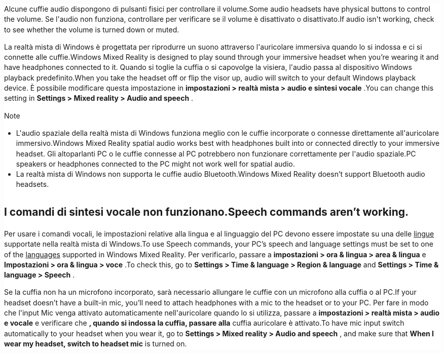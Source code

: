 <span data-ttu-id="1f35d-213">Alcune cuffie audio dispongono di pulsanti fisici per controllare il volume.</span><span class="sxs-lookup"><span data-stu-id="1f35d-213">Some audio headsets have physical buttons to control the volume.</span></span> <span data-ttu-id="1f35d-214">Se l'audio non funziona, controllare per verificare se il volume è disattivato o disattivato.</span><span class="sxs-lookup"><span data-stu-id="1f35d-214">If audio isn't working, check to see whether the volume is turned down or muted.</span></span>

<span data-ttu-id="1f35d-215">La realtà mista di Windows è progettata per riprodurre un suono attraverso l'auricolare immersiva quando lo si indossa e ci si connette alle cuffie.</span><span class="sxs-lookup"><span data-stu-id="1f35d-215">Windows Mixed Reality is designed to play sound through your immersive headset when you’re wearing it and have headphones connected to it.</span></span> <span data-ttu-id="1f35d-216">Quando si toglie la cuffia o si capovolge la visiera, l'audio passa al dispositivo Windows playback predefinito.</span><span class="sxs-lookup"><span data-stu-id="1f35d-216">When you take the headset off or flip the visor up, audio will switch to your default Windows playback device.</span></span> <span data-ttu-id="1f35d-217">È possibile modificare questa impostazione in **impostazioni > realtà mista > audio e sintesi vocale** .</span><span class="sxs-lookup"><span data-stu-id="1f35d-217">You can change this setting in **Settings  > Mixed reality > Audio and speech** .</span></span>

> [!NOTE]
> * <span data-ttu-id="1f35d-218">L'audio spaziale della realtà mista di Windows funziona meglio con le cuffie incorporate o connesse direttamente all'auricolare immersivo.</span><span class="sxs-lookup"><span data-stu-id="1f35d-218">Windows Mixed Reality spatial audio works best with headphones built into or connected directly to your immersive headset.</span></span> <span data-ttu-id="1f35d-219">Gli altoparlanti PC o le cuffie connesse al PC potrebbero non funzionare correttamente per l'audio spaziale.</span><span class="sxs-lookup"><span data-stu-id="1f35d-219">PC speakers or headphones connected to the PC might not work well for spatial audio.</span></span>
> * <span data-ttu-id="1f35d-220">La realtà mista di Windows non supporta le cuffie audio Bluetooth.</span><span class="sxs-lookup"><span data-stu-id="1f35d-220">Windows Mixed Reality doesn’t support Bluetooth audio headsets.</span></span>

## <a name="speech-commands-arent-working"></a><span data-ttu-id="1f35d-221">I comandi di sintesi vocale non funzionano.</span><span class="sxs-lookup"><span data-stu-id="1f35d-221">Speech commands aren’t working.</span></span>

<span data-ttu-id="1f35d-222">Per usare i comandi vocali, le impostazioni relative alla lingua e al linguaggio del PC devono essere impostate su una delle [lingue](#what-languages-are-supported-in-windows-mixed-reality) supportate nella realtà mista di Windows.</span><span class="sxs-lookup"><span data-stu-id="1f35d-222">To use Speech commands, your PC’s speech and language settings must be set to one of the [languages](#what-languages-are-supported-in-windows-mixed-reality) supported in Windows Mixed Reality.</span></span> <span data-ttu-id="1f35d-223">Per verificarlo, passare a **impostazioni > ora & lingua > area & lingua** e **Impostazioni > ora & lingua > voce** .</span><span class="sxs-lookup"><span data-stu-id="1f35d-223">To check this, go to **Settings  > Time & language > Region & language** and **Settings  > Time & language > Speech** .</span></span>

<span data-ttu-id="1f35d-224">Se la cuffia non ha un microfono incorporato, sarà necessario allungare le cuffie con un microfono alla cuffia o al PC.</span><span class="sxs-lookup"><span data-stu-id="1f35d-224">If your headset doesn’t have a built-in mic, you’ll need to attach headphones with a mic to the headset or to your PC.</span></span> <span data-ttu-id="1f35d-225">Per fare in modo che l'input Mic venga attivato automaticamente nell'auricolare quando lo si utilizza, passare a **impostazioni > realtà mista > audio e vocale** e verificare che **, quando si indossa la cuffia, passare alla** cuffia auricolare è attivato.</span><span class="sxs-lookup"><span data-stu-id="1f35d-225">To have mic input switch automatically to your headset when you wear it, go to **Settings  > Mixed reality > Audio and speech** , and make sure that **When I wear my headset, switch to headset mic** is turned on.</span></span>
